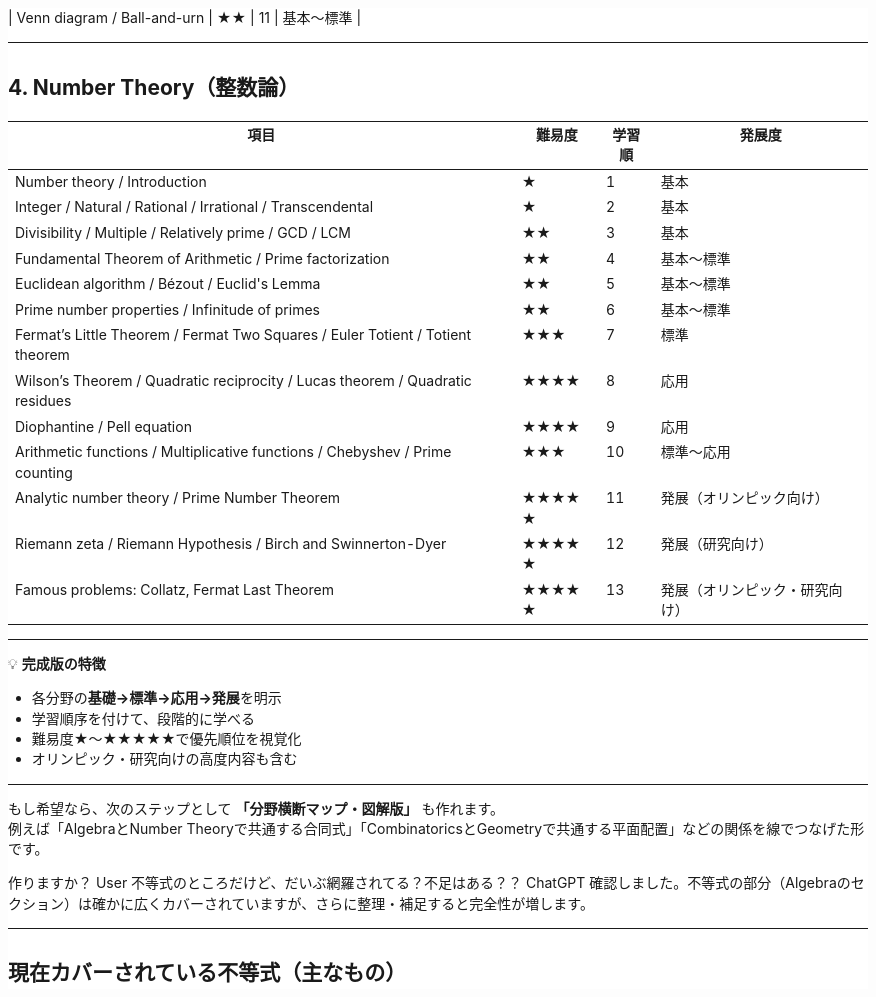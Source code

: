 | Venn diagram / Ball-and-urn | ★★ | 11 | 基本～標準 |

---

## 4. Number Theory（整数論）

| 項目 | 難易度 | 学習順 | 発展度 |
|------|--------|--------|--------|
| Number theory / Introduction | ★ | 1 | 基本 |
| Integer / Natural / Rational / Irrational / Transcendental | ★ | 2 | 基本 |
| Divisibility / Multiple / Relatively prime / GCD / LCM | ★★ | 3 | 基本 |
| Fundamental Theorem of Arithmetic / Prime factorization | ★★ | 4 | 基本～標準 |
| Euclidean algorithm / Bézout / Euclid's Lemma | ★★ | 5 | 基本～標準 |
| Prime number properties / Infinitude of primes | ★★ | 6 | 基本～標準 |
| Fermat’s Little Theorem / Fermat Two Squares / Euler Totient / Totient theorem | ★★★ | 7 | 標準 |
| Wilson’s Theorem / Quadratic reciprocity / Lucas theorem / Quadratic residues | ★★★★ | 8 | 応用 |
| Diophantine / Pell equation | ★★★★ | 9 | 応用 |
| Arithmetic functions / Multiplicative functions / Chebyshev / Prime counting | ★★★ | 10 | 標準～応用 |
| Analytic number theory / Prime Number Theorem | ★★★★★ | 11 | 発展（オリンピック向け） |
| Riemann zeta / Riemann Hypothesis / Birch and Swinnerton-Dyer | ★★★★★ | 12 | 発展（研究向け） |
| Famous problems: Collatz, Fermat Last Theorem | ★★★★★ | 13 | 発展（オリンピック・研究向け） |

---

💡 **完成版の特徴**  
- 各分野の**基礎→標準→応用→発展**を明示  
- 学習順序を付けて、段階的に学べる  
- 難易度★～★★★★★で優先順位を視覚化  
- オリンピック・研究向けの高度内容も含む  

---

もし希望なら、次のステップとして **「分野横断マップ・図解版」** も作れます。  
例えば「AlgebraとNumber Theoryで共通する合同式」「CombinatoricsとGeometryで共通する平面配置」などの関係を線でつなげた形です。  

作りますか？
User
不等式のところだけど、だいぶ網羅されてる？不足はある？？
ChatGPT
確認しました。不等式の部分（Algebraのセクション）は確かに広くカバーされていますが、さらに整理・補足すると完全性が増します。  

---

## 現在カバーされている不等式（主なもの）
